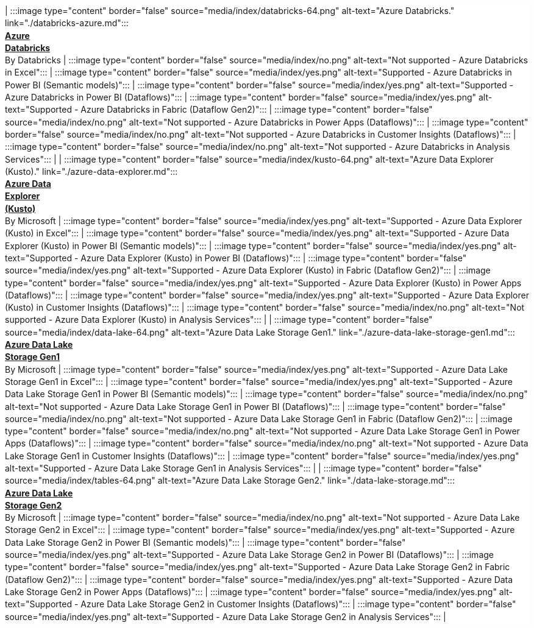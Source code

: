 | :::image type="content" border="false" source="media/index/databricks-64.png" alt-text="Azure Databricks." link="./databricks-azure.md"::: [<br/>**Azure <br/> Databricks**](./databricks-azure.md)<br/>By Databricks                                                              | :::image type="content" border="false" source="media/index/no.png" alt-text="Not supported - Azure Databricks in Excel":::                         | :::image type="content" border="false" source="media/index/yes.png" alt-text="Supported - Azure Databricks in Power BI (Semantic models)":::                         | :::image type="content" border="false" source="media/index/yes.png" alt-text="Supported - Azure Databricks in Power BI (Dataflows)":::                         | :::image type="content" border="false" source="media/index/yes.png" alt-text="Supported - Azure Databricks in Fabric (Dataflow Gen2)":::                         | :::image type="content" border="false" source="media/index/no.png" alt-text="Not supported - Azure Databricks in Power Apps (Dataflows)":::                         | :::image type="content" border="false" source="media/index/no.png" alt-text="Not supported - Azure Databricks in Customer Insights (Dataflows)":::                         | :::image type="content" border="false" source="media/index/no.png" alt-text="Not supported - Azure Databricks in Analysis Services":::                         |
| :::image type="content" border="false" source="media/index/kusto-64.png" alt-text="Azure Data Explorer (Kusto)." link="./azure-data-explorer.md"::: [<br/>**Azure Data<br/>Explorer<br/>(Kusto)**](./azure-data-explorer.md)<br/>By Microsoft                                      | :::image type="content" border="false" source="media/index/yes.png" alt-text="Supported - Azure Data Explorer (Kusto) in Excel":::                 | :::image type="content" border="false" source="media/index/yes.png" alt-text="Supported - Azure Data Explorer (Kusto) in Power BI (Semantic models)":::              | :::image type="content" border="false" source="media/index/yes.png" alt-text="Supported - Azure Data Explorer (Kusto) in Power BI (Dataflows)":::              | :::image type="content" border="false" source="media/index/yes.png" alt-text="Supported - Azure Data Explorer (Kusto) in Fabric (Dataflow Gen2)":::              | :::image type="content" border="false" source="media/index/yes.png" alt-text="Supported - Azure Data Explorer (Kusto) in Power Apps (Dataflows)":::                 | :::image type="content" border="false" source="media/index/yes.png" alt-text="Supported - Azure Data Explorer (Kusto) in Customer Insights (Dataflows)":::                 | :::image type="content" border="false" source="media/index/no.png" alt-text="Not supported - Azure Data Explorer (Kusto) in Analysis Services":::              |
| :::image type="content" border="false" source="media/index/data-lake-64.png" alt-text="Azure Data Lake Storage Gen1." link="./azure-data-lake-storage-gen1.md"::: [<br/>**Azure Data Lake<br/>Storage Gen1**](./azure-data-lake-storage-gen1.md)<br/>By Microsoft                  | :::image type="content" border="false" source="media/index/yes.png" alt-text="Supported - Azure Data Lake Storage Gen1 in Excel":::                | :::image type="content" border="false" source="media/index/yes.png" alt-text="Supported - Azure Data Lake Storage Gen1 in Power BI (Semantic models)":::             | :::image type="content" border="false" source="media/index/no.png" alt-text="Not supported - Azure Data Lake Storage Gen1 in Power BI (Dataflows)":::          | :::image type="content" border="false" source="media/index/no.png" alt-text="Not supported - Azure Data Lake Storage Gen1 in Fabric (Dataflow Gen2)":::          | :::image type="content" border="false" source="media/index/no.png" alt-text="Not supported - Azure Data Lake Storage Gen1 in Power Apps (Dataflows)":::             | :::image type="content" border="false" source="media/index/no.png" alt-text="Not supported - Azure Data Lake Storage Gen1 in Customer Insights (Dataflows)":::             | :::image type="content" border="false" source="media/index/yes.png" alt-text="Supported - Azure Data Lake Storage Gen1 in Analysis Services":::                |
| :::image type="content" border="false" source="media/index/tables-64.png" alt-text="Azure Data Lake Storage Gen2." link="./data-lake-storage.md"::: [<br/>**Azure Data Lake<br/>Storage Gen2**](./data-lake-storage.md)<br/>By Microsoft                                           | :::image type="content" border="false" source="media/index/no.png" alt-text="Not supported - Azure Data Lake Storage Gen2 in Excel":::             | :::image type="content" border="false" source="media/index/yes.png" alt-text="Supported - Azure Data Lake Storage Gen2 in Power BI (Semantic models)":::             | :::image type="content" border="false" source="media/index/yes.png" alt-text="Supported - Azure Data Lake Storage Gen2 in Power BI (Dataflows)":::             | :::image type="content" border="false" source="media/index/yes.png" alt-text="Supported - Azure Data Lake Storage Gen2 in Fabric (Dataflow Gen2)":::             | :::image type="content" border="false" source="media/index/yes.png" alt-text="Supported - Azure Data Lake Storage Gen2 in Power Apps (Dataflows)":::                | :::image type="content" border="false" source="media/index/yes.png" alt-text="Supported - Azure Data Lake Storage Gen2 in Customer Insights (Dataflows)":::                | :::image type="content" border="false" source="media/index/yes.png" alt-text="Supported - Azure Data Lake Storage Gen2 in Analysis Services":::                |